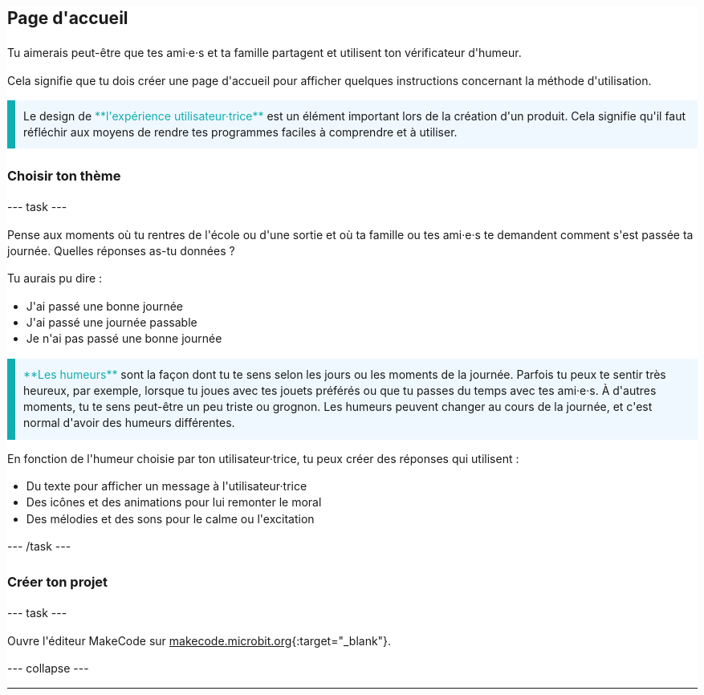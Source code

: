 ## Page d'accueil

Tu aimerais peut-être que tes ami·e·s et ta famille partagent et utilisent ton vérificateur d'humeur.

Cela signifie que tu dois créer une page d'accueil pour afficher quelques instructions concernant la méthode d'utilisation.

<p style="border-left: solid; border-width:10px; border-color: #0faeb0; background-color: aliceblue; padding: 10px;">
  Le design de <span style="color: #0faeb0">**l'expérience utilisateur·trice**</span> est un élément important lors de la création d'un produit. Cela signifie qu'il faut réfléchir aux moyens de rendre tes programmes faciles à comprendre et à utiliser.
</p>

### Choisir ton thème

\--- task ---

Pense aux moments où tu rentres de l'école ou d'une sortie et où ta famille ou tes ami·e·s te demandent comment s'est passée ta journée. Quelles réponses as-tu données ?

Tu aurais pu dire :

- J'ai passé une bonne journée
- J'ai passé une journée passable
- Je n'ai pas passé une bonne journée

<p style="border-left: solid; border-width:10px; border-color: #0faeb0; background-color: aliceblue; padding: 10px;">
  <span style="color: #0faeb0">**Les humeurs**</span> sont la façon dont tu te sens selon les jours ou les moments de la journée. Parfois tu peux te sentir très heureux, par exemple, lorsque tu joues avec tes jouets préférés ou que tu passes du temps avec tes ami·e·s. À d'autres moments, tu te sens peut-être un peu triste ou grognon. Les humeurs peuvent changer au cours de la journée, et c'est normal d'avoir des humeurs différentes.
</p>

En fonction de l'humeur choisie par ton utilisateur·trice, tu peux créer des réponses qui utilisent :

- Du texte pour afficher un message à l'utilisateur·trice
- Des icônes et des animations pour lui remonter le moral
- Des mélodies et des sons pour le calme ou l'excitation

\--- /task ---

### Créer ton projet

\--- task ---

Ouvre l'éditeur MakeCode sur [makecode.microbit.org](https://makecode.microbit.org){:target="_blank"}.

\--- collapse ---

---
